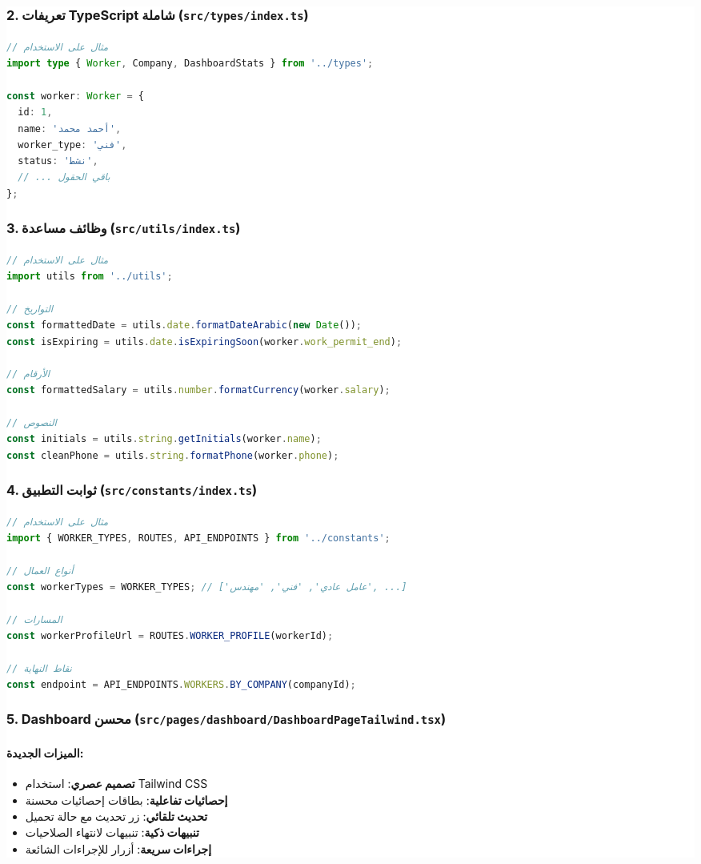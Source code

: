 ### 2. تعريفات TypeScript شاملة (`src/types/index.ts`)
```typescript
// مثال على الاستخدام
import type { Worker, Company, DashboardStats } from '../types';

const worker: Worker = {
  id: 1,
  name: 'أحمد محمد',
  worker_type: 'فني',
  status: 'نشط',
  // ... باقي الحقول
};
```

### 3. وظائف مساعدة (`src/utils/index.ts`)
```typescript
// مثال على الاستخدام
import utils from '../utils';

// التواريخ
const formattedDate = utils.date.formatDateArabic(new Date());
const isExpiring = utils.date.isExpiringSoon(worker.work_permit_end);

// الأرقام
const formattedSalary = utils.number.formatCurrency(worker.salary);

// النصوص
const initials = utils.string.getInitials(worker.name);
const cleanPhone = utils.string.formatPhone(worker.phone);
```

### 4. ثوابت التطبيق (`src/constants/index.ts`)
```typescript
// مثال على الاستخدام
import { WORKER_TYPES, ROUTES, API_ENDPOINTS } from '../constants';

// أنواع العمال
const workerTypes = WORKER_TYPES; // ['عامل عادي', 'فني', 'مهندس', ...]

// المسارات
const workerProfileUrl = ROUTES.WORKER_PROFILE(workerId);

// نقاط النهاية
const endpoint = API_ENDPOINTS.WORKERS.BY_COMPANY(companyId);
```

### 5. Dashboard محسن (`src/pages/dashboard/DashboardPageTailwind.tsx`)
#### الميزات الجديدة:
- **تصميم عصري**: استخدام Tailwind CSS
- **إحصائيات تفاعلية**: بطاقات إحصائيات محسنة
- **تحديث تلقائي**: زر تحديث مع حالة تحميل
- **تنبيهات ذكية**: تنبيهات لانتهاء الصلاحيات
- **إجراءات سريعة**: أزرار للإجراءات الشائعة
